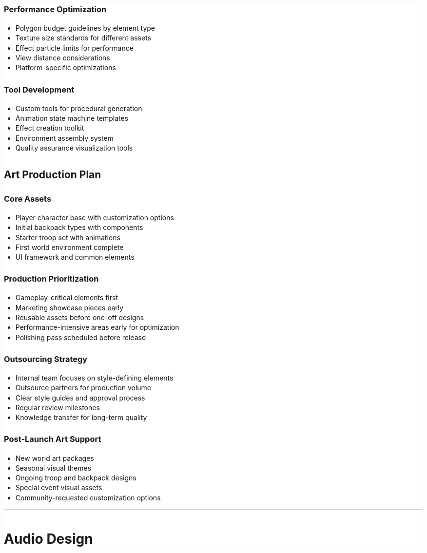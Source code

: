 ### Performance Optimization
- Polygon budget guidelines by element type
- Texture size standards for different assets
- Effect particle limits for performance
- View distance considerations
- Platform-specific optimizations

### Tool Development
- Custom tools for procedural generation
- Animation state machine templates
- Effect creation toolkit
- Environment assembly system
- Quality assurance visualization tools

## Art Production Plan

### Core Assets
- Player character base with customization options
- Initial backpack types with components
- Starter troop set with animations
- First world environment complete
- UI framework and common elements

### Production Prioritization
- Gameplay-critical elements first
- Marketing showcase pieces early
- Reusable assets before one-off designs
- Performance-intensive areas early for optimization
- Polishing pass scheduled before release

### Outsourcing Strategy
- Internal team focuses on style-defining elements
- Outsource partners for production volume
- Clear style guides and approval process
- Regular review milestones
- Knowledge transfer for long-term quality

### Post-Launch Art Support
- New world art packages
- Seasonal visual themes
- Ongoing troop and backpack designs
- Special event visual assets
- Community-requested customization options

---

# Audio Design

